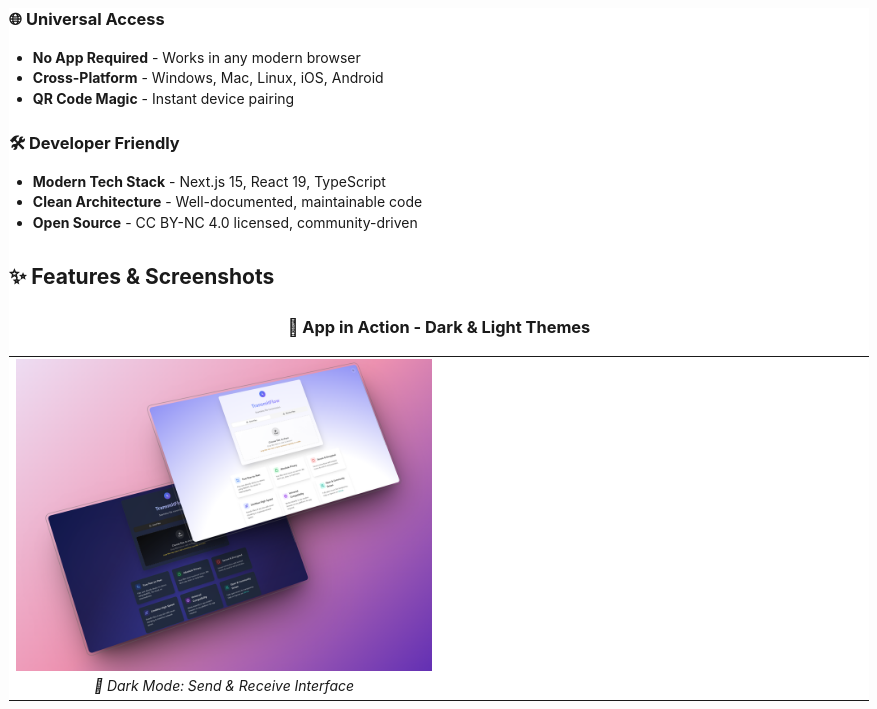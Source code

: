 ### 🌐 **Universal Access**
- **No App Required** - Works in any modern browser
- **Cross-Platform** - Windows, Mac, Linux, iOS, Android
- **QR Code Magic** - Instant device pairing

</td>
<td width="50%">

### 🛠️ **Developer Friendly**
- **Modern Tech Stack** - Next.js 15, React 19, TypeScript
- **Clean Architecture** - Well-documented, maintainable code
- **Open Source** - CC BY-NC 4.0 licensed, community-driven

</td>
</tr>
</table>

## ✨ Features & Screenshots

<div align="center">

### 📱 **App in Action - Dark & Light Themes**

<table>
<tr>
<td width="50%" align="center">
<img src="https://raw.githubusercontent.com/shubhampardule/transmitflow/main/public/images/Send.png" alt="TransmitFlow - Send & Receive Interface" width="100%"/>
<br/>
<em>🌙 Dark Mode: Send & Receive Interface</em>
</td>
<td width="50%" align="center">